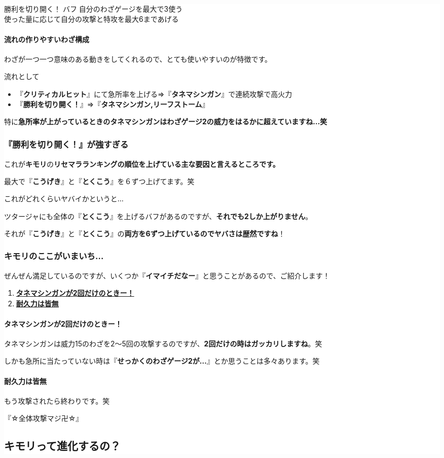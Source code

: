 <td style="background-color: #fafafa;">勝利を切り開く！</td>
<td>バフ</td>
<td>自分のわざゲージを最大で3使う<br>使った量に応じて自分の攻撃と特攻を最大6まであげる</td>
</tr>
</tbody>
</table>
</div>

<h4>流れの作りやすいわざ構成</h4>

わざが一つ一つ意味のある動きをしてくれるので、とても使いやすいのが特徴です。

流れとして
<ul>
	<li>『<span style="font-weight: bold;">クリティカルヒット</span>』にて急所率を上げる⇒『<span style="font-weight: bold;">タネマシンガン</span>』で連続攻撃で高火力</li>
	<li>『<span style="font-weight: bold;">勝利を切り開く！</span>』⇒『<span style="font-weight: bold;">タネマシンガン,リーフストーム</span>』</li>
</ul>

特に<span style="font-weight: bold;">急所率が上がっているときのタネマシンガンはわざゲージ2の威力をはるかに超えていますね…笑</span>

<h3 id="h-jump23">『勝利を切り開く！』が強すぎる</h3>

これが<strong>キモリ</strong>の<span style="font-weight: bold;">リセマラランキングの順位を上げている主な要因と言えるところです。</span>

最大で『<span style="font-weight: bold;">こうげき</span>』と『<span style="font-weight: bold;">とくこう</span>』を６ずつ上げてます。笑

これがどれくらいヤバイかというと…

ツタージャにも全体の『<span style="font-weight: bold;">とくこう</span>』を上げるバフがあるのですが、<span style="font-weight: bold;">それでも2しか上がりません</span>。

それが『<span style="font-weight: bold;">こうげき</span>』と『<span style="font-weight: bold;">とくこう</span>』の<span style="font-weight: bold;">両方を6ずつ上げているのでヤバさは歴然ですね</span>！

<h3 id="h-jump24">キモリのここがいまいち…</h3>

ぜんぜん満足しているのですが、いくつか『<span style="font-weight: bold;">イマイチだなー</span>』と思うことがあるので、ご紹介します！

<ol>
	<li><a href="#h-jump241"><b>タネマシンガンが2回だけのときー！</b></a></li>
	<li><a href="#h-jump242"><b>耐久力は皆無</b></a></li>
</ol>

<h4 id="h-jump241">タネマシンガンが2回だけのときー！</h4>

タネマシンガンは威力15のわざを2～5回の攻撃するのですが、<span style="font-weight: bold;">2回だけの時はガッカリしますね</span>。笑

しかも急所に当たっていない時は『<span style="font-weight: bold;">せっかくのわざゲージ2が…</span>』とか思うことは多々あります。笑

<h4 id="h-jump242">耐久力は皆無</h4>

もう攻撃されたら終わりです。笑

『☆全体攻撃マジ卍☆』

<h2 id="h-jump3">キモリって進化するの？</h2>

